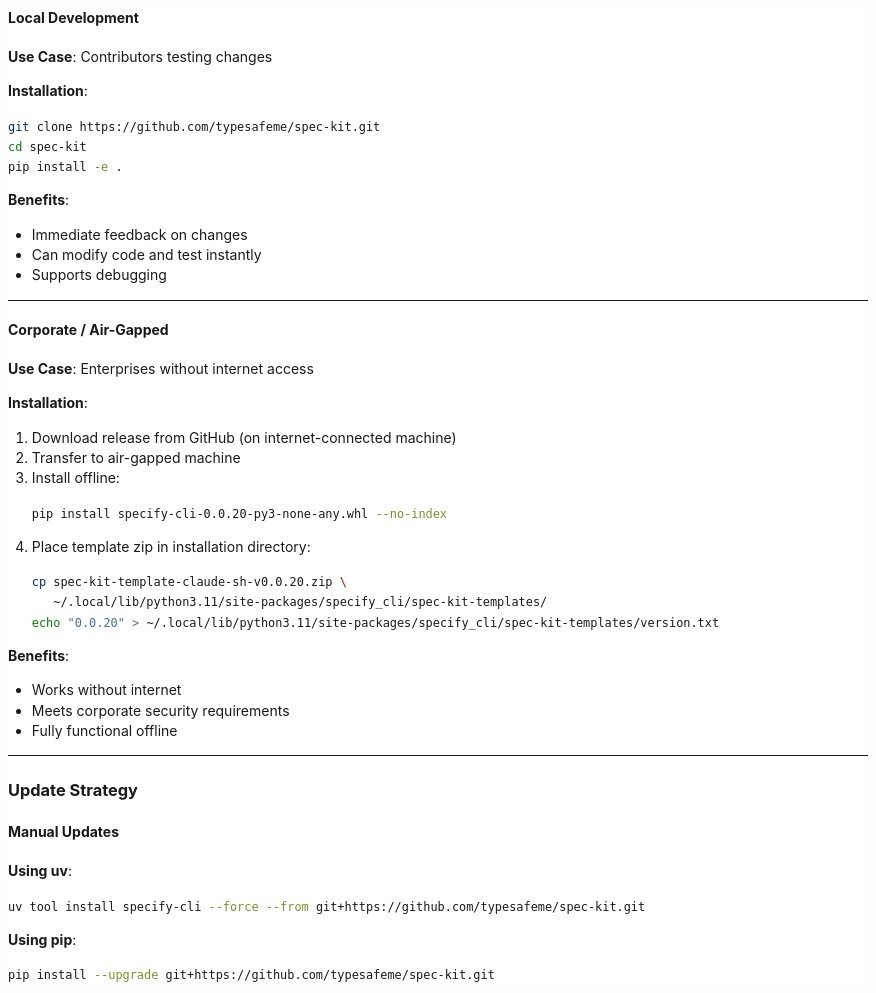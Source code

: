#### Local Development

**Use Case**: Contributors testing changes

**Installation**:
```bash
git clone https://github.com/typesafeme/spec-kit.git
cd spec-kit
pip install -e .
```

**Benefits**:
- Immediate feedback on changes
- Can modify code and test instantly
- Supports debugging

---

#### Corporate / Air-Gapped

**Use Case**: Enterprises without internet access

**Installation**:
1. Download release from GitHub (on internet-connected machine)
2. Transfer to air-gapped machine
3. Install offline:
   ```bash
   pip install specify-cli-0.0.20-py3-none-any.whl --no-index
   ```
4. Place template zip in installation directory:
   ```bash
   cp spec-kit-template-claude-sh-v0.0.20.zip \
      ~/.local/lib/python3.11/site-packages/specify_cli/spec-kit-templates/
   echo "0.0.20" > ~/.local/lib/python3.11/site-packages/specify_cli/spec-kit-templates/version.txt
   ```

**Benefits**:
- Works without internet
- Meets corporate security requirements
- Fully functional offline

---

### Update Strategy

#### Manual Updates

**Using uv**:
```bash
uv tool install specify-cli --force --from git+https://github.com/typesafeme/spec-kit.git
```

**Using pip**:
```bash
pip install --upgrade git+https://github.com/typesafeme/spec-kit.git
```
